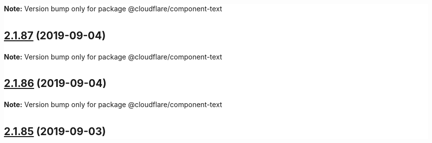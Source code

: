 **Note:** Version bump only for package @cloudflare/component-text

## [2.1.87](http://stash.cfops.it:7999/fe/stratus/compare/@cloudflare/component-text@2.1.86...@cloudflare/component-text@2.1.87) (2019-09-04)

**Note:** Version bump only for package @cloudflare/component-text

## [2.1.86](http://stash.cfops.it:7999/fe/stratus/compare/@cloudflare/component-text@2.1.85...@cloudflare/component-text@2.1.86) (2019-09-04)

**Note:** Version bump only for package @cloudflare/component-text

## [2.1.85](http://stash.cfops.it:7999/fe/stratus/compare/@cloudflare/component-text@2.1.84...@cloudflare/component-text@2.1.85) (2019-09-03)

